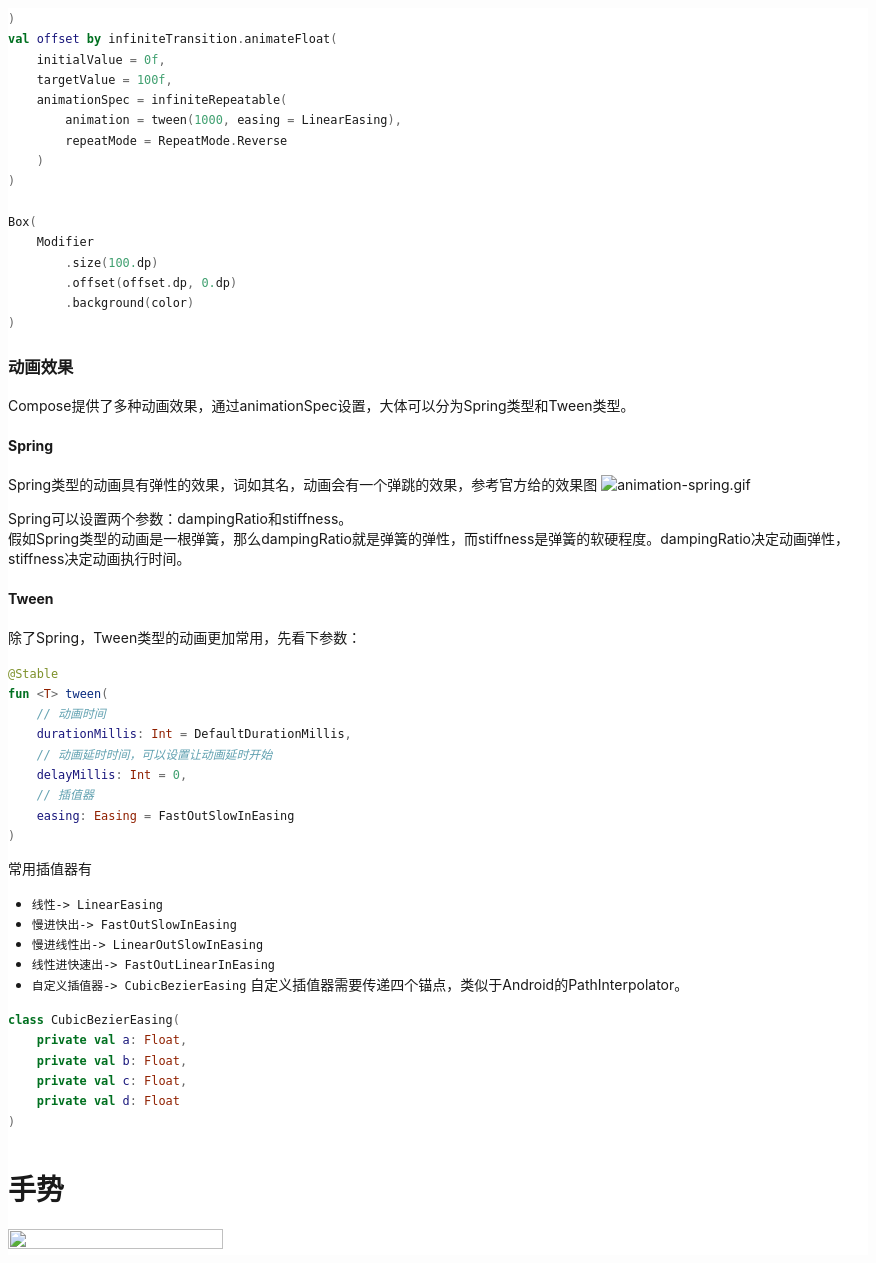 ```kotlin
)
val offset by infiniteTransition.animateFloat(
    initialValue = 0f,
    targetValue = 100f,
    animationSpec = infiniteRepeatable(
        animation = tween(1000, easing = LinearEasing),
        repeatMode = RepeatMode.Reverse
    )
)

Box(
    Modifier
        .size(100.dp)
        .offset(offset.dp, 0.dp)
        .background(color)
)
```
### 动画效果
Compose提供了多种动画效果，通过animationSpec设置，大体可以分为Spring类型和Tween类型。
#### Spring
Spring类型的动画具有弹性的效果，词如其名，动画会有一个弹跳的效果，参考官方给的效果图
![animation-spring.gif](https://p1-juejin.byteimg.com/tos-cn-i-k3u1fbpfcp/6099d3549e204206a0d6f5818dd8a84a~tplv-k3u1fbpfcp-watermark.image)

Spring可以设置两个参数：dampingRatio和stiffness。</br>
假如Spring类型的动画是一根弹簧，那么dampingRatio就是弹簧的弹性，而stiffness是弹簧的软硬程度。dampingRatio决定动画弹性，stiffness决定动画执行时间。

#### Tween 
除了Spring，Tween类型的动画更加常用，先看下参数：
```kotlin
@Stable
fun <T> tween(
    // 动画时间
    durationMillis: Int = DefaultDurationMillis,
    // 动画延时时间，可以设置让动画延时开始
    delayMillis: Int = 0,
    // 插值器
    easing: Easing = FastOutSlowInEasing
)
```
常用插值器有
-   `线性-> LinearEasing`
-   `慢进快出-> FastOutSlowInEasing`
-   `慢进线性出-> LinearOutSlowInEasing`
-   `线性进快速出-> FastOutLinearInEasing`
-   `自定义插值器-> CubicBezierEasing`
自定义插值器需要传递四个锚点，类似于Android的PathInterpolator。
```kotlin
class CubicBezierEasing(
    private val a: Float,
    private val b: Float,
    private val c: Float,
    private val d: Float
) 
```
# 手势
<img src="https://p9-juejin.byteimg.com/tos-cn-i-k3u1fbpfcp/a4867eff3ddb48d8bed0601bbd9acd3b~tplv-k3u1fbpfcp-watermark.image" width="50%" height="50%"/>
